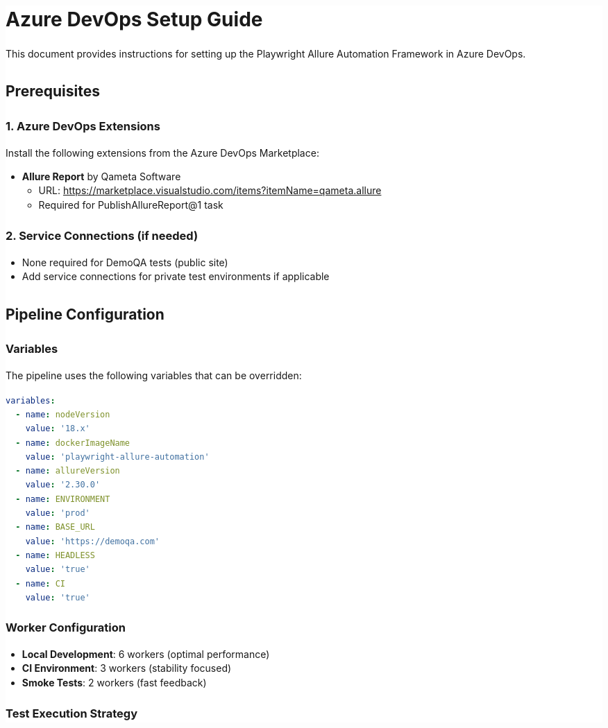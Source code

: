# Azure DevOps Setup Guide

This document provides instructions for setting up the Playwright Allure Automation Framework in Azure DevOps.

## Prerequisites

### 1. Azure DevOps Extensions

Install the following extensions from the Azure DevOps Marketplace:

- **Allure Report** by Qameta Software
  - URL: https://marketplace.visualstudio.com/items?itemName=qameta.allure
  - Required for PublishAllureReport@1 task

### 2. Service Connections (if needed)

- None required for DemoQA tests (public site)
- Add service connections for private test environments if applicable

## Pipeline Configuration

### Variables

The pipeline uses the following variables that can be overridden:

```yaml
variables:
  - name: nodeVersion
    value: '18.x'
  - name: dockerImageName
    value: 'playwright-allure-automation'
  - name: allureVersion
    value: '2.30.0'
  - name: ENVIRONMENT
    value: 'prod'
  - name: BASE_URL
    value: 'https://demoqa.com'
  - name: HEADLESS
    value: 'true'
  - name: CI
    value: 'true'
```

### Worker Configuration

- **Local Development**: 6 workers (optimal performance)
- **CI Environment**: 3 workers (stability focused)
- **Smoke Tests**: 2 workers (fast feedback)

### Test Execution Strategy

